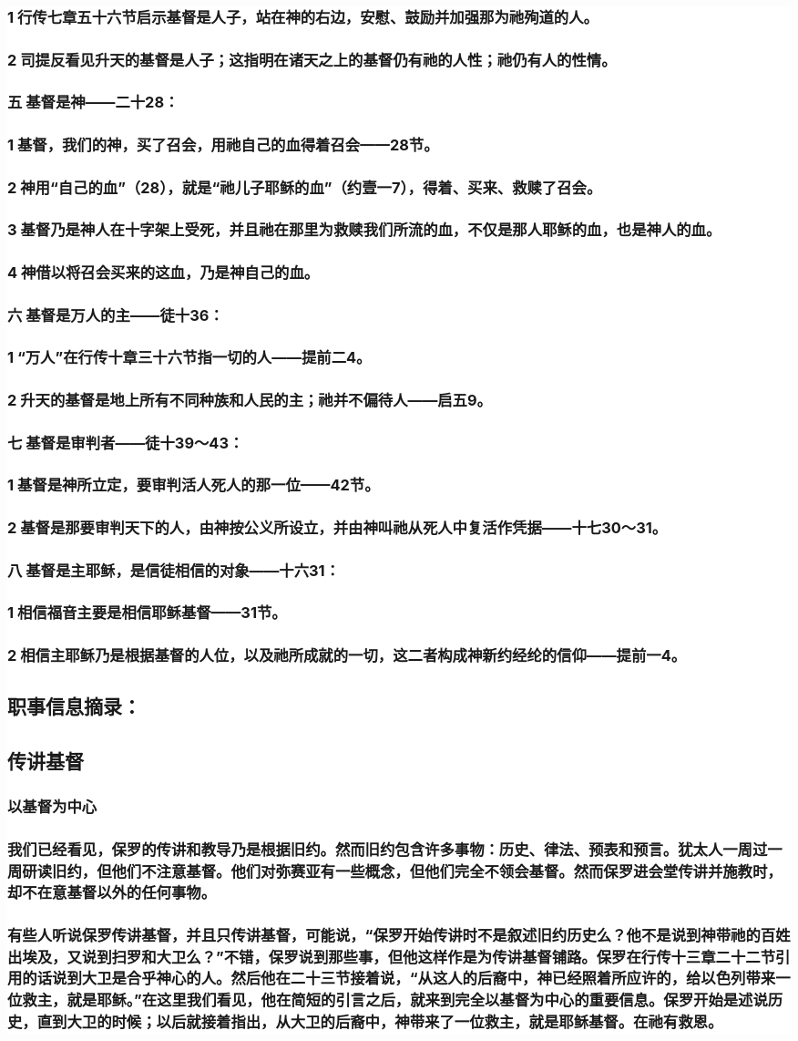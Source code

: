 ### 1   行传七章五十六节启示基督是人子，站在神的右边，安慰、鼓励并加强那为祂殉道的人。

### 2   司提反看见升天的基督是人子；这指明在诸天之上的基督仍有祂的人性；祂仍有人的性情。

### 五   基督是神——二十28：

### 1   基督，我们的神，买了召会，用祂自己的血得着召会——28节。

### 2   神用“自己的血”（28），就是“祂儿子耶稣的血”（约壹一7），得着、买来、救赎了召会。

### 3   基督乃是神人在十字架上受死，并且祂在那里为救赎我们所流的血，不仅是那人耶稣的血，也是神人的血。

### 4   神借以将召会买来的这血，乃是神自己的血。

### 六   基督是万人的主——徒十36：

### 1   “万人”在行传十章三十六节指一切的人——提前二4。

### 2   升天的基督是地上所有不同种族和人民的主；祂并不偏待人——启五9。

### 七   基督是审判者——徒十39～43：

### 1   基督是神所立定，要审判活人死人的那一位——42节。

### 2   基督是那要审判天下的人，由神按公义所设立，并由神叫祂从死人中复活作凭据——十七30～31。

### 八   基督是主耶稣，是信徒相信的对象——十六31：

### 1   相信福音主要是相信耶稣基督——31节。

### 2   相信主耶稣乃是根据基督的人位，以及祂所成就的一切，这二者构成神新约经纶的信仰——提前一4。

## 职事信息摘录：

## 传讲基督

### 以基督为中心

### 我们已经看见，保罗的传讲和教导乃是根据旧约。然而旧约包含许多事物：历史、律法、预表和预言。犹太人一周过一周研读旧约，但他们不注意基督。他们对弥赛亚有一些概念，但他们完全不领会基督。然而保罗进会堂传讲并施教时，却不在意基督以外的任何事物。

### 有些人听说保罗传讲基督，并且只传讲基督，可能说，“保罗开始传讲时不是叙述旧约历史么？他不是说到神带祂的百姓出埃及，又说到扫罗和大卫么？”不错，保罗说到那些事，但他这样作是为传讲基督铺路。保罗在行传十三章二十二节引用的话说到大卫是合乎神心的人。然后他在二十三节接着说，“从这人的后裔中，神已经照着所应许的，给以色列带来一位救主，就是耶稣。”在这里我们看见，他在简短的引言之后，就来到完全以基督为中心的重要信息。保罗开始是述说历史，直到大卫的时候；以后就接着指出，从大卫的后裔中，神带来了一位救主，就是耶稣基督。在祂有救恩。
